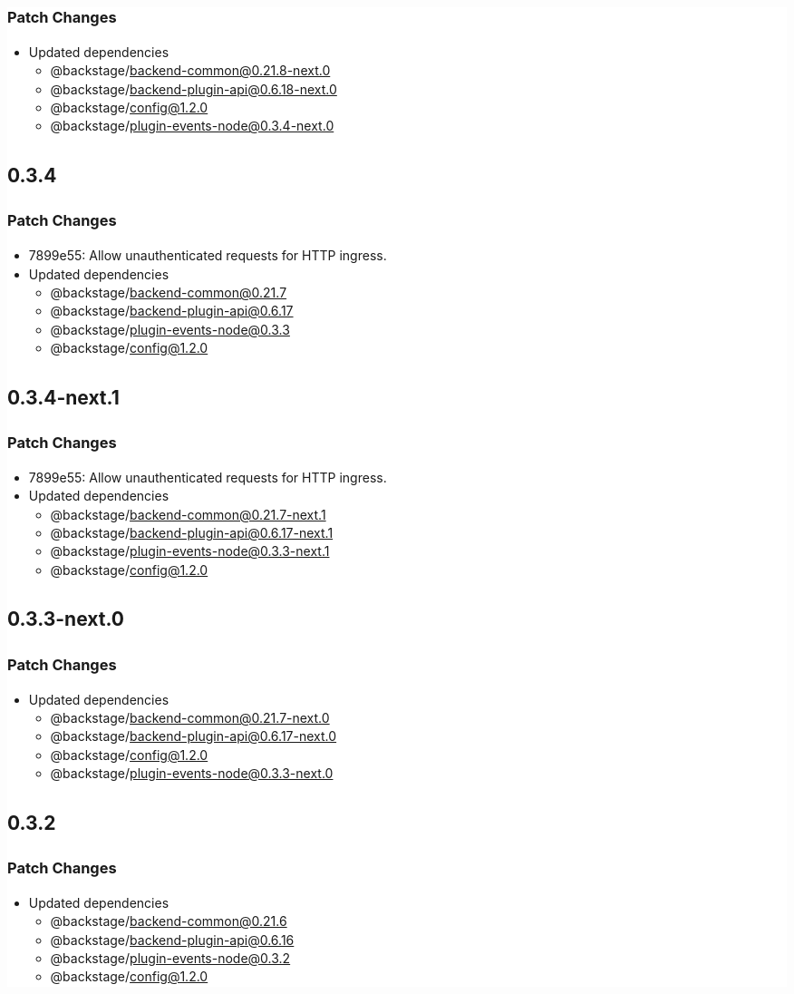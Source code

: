 ### Patch Changes

- Updated dependencies
  - @backstage/backend-common@0.21.8-next.0
  - @backstage/backend-plugin-api@0.6.18-next.0
  - @backstage/config@1.2.0
  - @backstage/plugin-events-node@0.3.4-next.0

## 0.3.4

### Patch Changes

- 7899e55: Allow unauthenticated requests for HTTP ingress.
- Updated dependencies
  - @backstage/backend-common@0.21.7
  - @backstage/backend-plugin-api@0.6.17
  - @backstage/plugin-events-node@0.3.3
  - @backstage/config@1.2.0

## 0.3.4-next.1

### Patch Changes

- 7899e55: Allow unauthenticated requests for HTTP ingress.
- Updated dependencies
  - @backstage/backend-common@0.21.7-next.1
  - @backstage/backend-plugin-api@0.6.17-next.1
  - @backstage/plugin-events-node@0.3.3-next.1
  - @backstage/config@1.2.0

## 0.3.3-next.0

### Patch Changes

- Updated dependencies
  - @backstage/backend-common@0.21.7-next.0
  - @backstage/backend-plugin-api@0.6.17-next.0
  - @backstage/config@1.2.0
  - @backstage/plugin-events-node@0.3.3-next.0

## 0.3.2

### Patch Changes

- Updated dependencies
  - @backstage/backend-common@0.21.6
  - @backstage/backend-plugin-api@0.6.16
  - @backstage/plugin-events-node@0.3.2
  - @backstage/config@1.2.0
